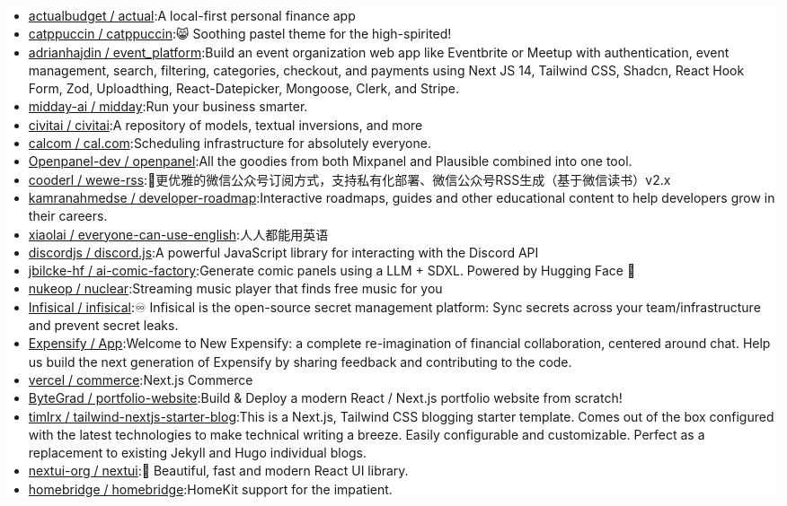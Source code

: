 * [actualbudget / actual](https://github.com/actualbudget/actual):A local-first personal finance app
* [catppuccin / catppuccin](https://github.com/catppuccin/catppuccin):😸 Soothing pastel theme for the high-spirited!
* [adrianhajdin / event_platform](https://github.com/adrianhajdin/event_platform):Build an event organization web app like Eventbrite or Meetup with authentication, event management, search, filtering, categories, checkout, and payments using Next JS 14, Tailwind CSS, Shadcn, React Hook Form, Zod, Uploadthing, React-Datepicker, Mongoose, Clerk, and Stripe.
* [midday-ai / midday](https://github.com/midday-ai/midday):Run your business smarter.
* [civitai / civitai](https://github.com/civitai/civitai):A repository of models, textual inversions, and more
* [calcom / cal.com](https://github.com/calcom/cal.com):Scheduling infrastructure for absolutely everyone.
* [Openpanel-dev / openpanel](https://github.com/Openpanel-dev/openpanel):All the goodies from both Mixpanel and Plausible combined into one tool.
* [cooderl / wewe-rss](https://github.com/cooderl/wewe-rss):🤗更优雅的微信公众号订阅方式，支持私有化部署、微信公众号RSS生成（基于微信读书）v2.x
* [kamranahmedse / developer-roadmap](https://github.com/kamranahmedse/developer-roadmap):Interactive roadmaps, guides and other educational content to help developers grow in their careers.
* [xiaolai / everyone-can-use-english](https://github.com/xiaolai/everyone-can-use-english):人人都能用英语
* [discordjs / discord.js](https://github.com/discordjs/discord.js):A powerful JavaScript library for interacting with the Discord API
* [jbilcke-hf / ai-comic-factory](https://github.com/jbilcke-hf/ai-comic-factory):Generate comic panels using a LLM + SDXL. Powered by Hugging Face 🤗
* [nukeop / nuclear](https://github.com/nukeop/nuclear):Streaming music player that finds free music for you
* [Infisical / infisical](https://github.com/Infisical/infisical):♾ Infisical is the open-source secret management platform: Sync secrets across your team/infrastructure and prevent secret leaks.
* [Expensify / App](https://github.com/Expensify/App):Welcome to New Expensify: a complete re-imagination of financial collaboration, centered around chat. Help us build the next generation of Expensify by sharing feedback and contributing to the code.
* [vercel / commerce](https://github.com/vercel/commerce):Next.js Commerce
* [ByteGrad / portfolio-website](https://github.com/ByteGrad/portfolio-website):Build & Deploy a modern React / Next.js portfolio website from scratch!
* [timlrx / tailwind-nextjs-starter-blog](https://github.com/timlrx/tailwind-nextjs-starter-blog):This is a Next.js, Tailwind CSS blogging starter template. Comes out of the box configured with the latest technologies to make technical writing a breeze. Easily configurable and customizable. Perfect as a replacement to existing Jekyll and Hugo individual blogs.
* [nextui-org / nextui](https://github.com/nextui-org/nextui):🚀 Beautiful, fast and modern React UI library.
* [homebridge / homebridge](https://github.com/homebridge/homebridge):HomeKit support for the impatient.
